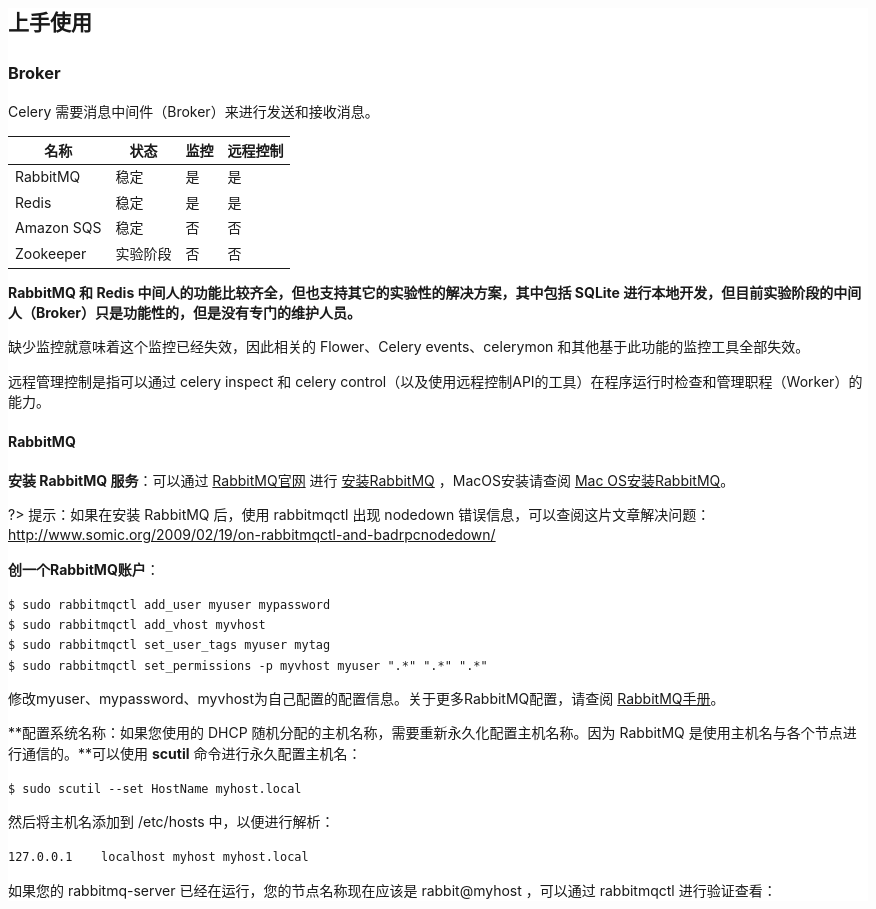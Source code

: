 ## 上手使用

### Broker

Celery 需要消息中间件（Broker）来进行发送和接收消息。 

| 名称       | 状态     | 监控 | 远程控制 |
| ---------- | -------- | ---- | -------- |
| RabbitMQ   | 稳定     | 是   | 是       |
| Redis      | 稳定     | 是   | 是       |
| Amazon SQS | 稳定     | 否   | 否       |
| Zookeeper  | 实验阶段 | 否   | 否       |

**RabbitMQ 和 Redis 中间人的功能比较齐全，但也支持其它的实验性的解决方案，其中包括 SQLite 进行本地开发，但目前实验阶段的中间人（Broker）只是功能性的，但是没有专门的维护人员。**

缺少监控就意味着这个监控已经失效，因此相关的 Flower、Celery events、celerymon 和其他基于此功能的监控工具全部失效。

远程管理控制是指可以通过 celery inspect 和 celery control（以及使用远程控制API的工具）在程序运行时检查和管理职程（Worker）的能力。

#### RabbitMQ

**安装 RabbitMQ 服务**：可以通过 [RabbitMQ官网](https://www.rabbitmq.com/download.html) 进行 [安装RabbitMQ](https://www.rabbitmq.com/install.html) ，MacOS安装请查阅 [Mac OS安装RabbitMQ]()。

?> 提示：如果在安装 RabbitMQ 后，使用 rabbitmqctl 出现 nodedown 错误信息，可以查阅这片文章解决问题：http://www.somic.org/2009/02/19/on-rabbitmqctl-and-badrpcnodedown/

**创一个RabbitMQ账户**：

```shell
$ sudo rabbitmqctl add_user myuser mypassword
$ sudo rabbitmqctl add_vhost myvhost
$ sudo rabbitmqctl set_user_tags myuser mytag
$ sudo rabbitmqctl set_permissions -p myvhost myuser ".*" ".*" ".*"
```

修改myuser、mypassword、myvhost为自己配置的配置信息。关于更多RabbitMQ配置，请查阅 [RabbitMQ手册](https://www.rabbitmq.com/admin-guide.html)。

**配置系统名称：如果您使用的 DHCP 随机分配的主机名称，需要重新永久化配置主机名称。因为 RabbitMQ 是使用主机名与各个节点进行通信的。**可以使用 **scutil** 命令进行永久配置主机名：

```shell
$ sudo scutil --set HostName myhost.local
```

然后将主机名添加到 /etc/hosts 中，以便进行解析：

```
127.0.0.1    localhost myhost myhost.local
```

如果您的 rabbitmq-server 已经在运行，您的节点名称现在应该是 rabbit@myhost ，可以通过 rabbitmqctl 进行验证查看：
